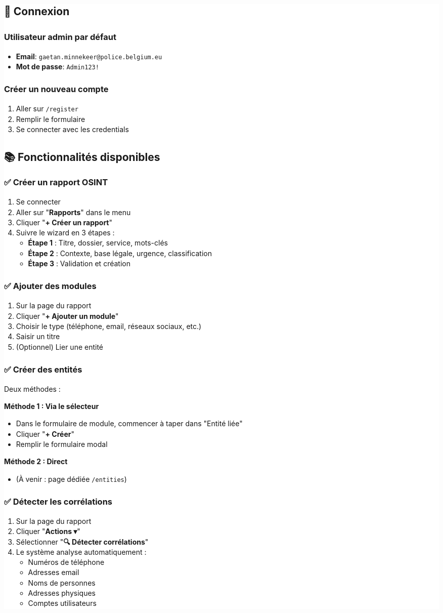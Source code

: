 ## 🔐 Connexion

### Utilisateur admin par défaut

- **Email**: `gaetan.minnekeer@police.belgium.eu`
- **Mot de passe**: `Admin123!`

### Créer un nouveau compte

1. Aller sur `/register`
2. Remplir le formulaire
3. Se connecter avec les credentials

## 📚 Fonctionnalités disponibles

### ✅ Créer un rapport OSINT

1. Se connecter
2. Aller sur "**Rapports**" dans le menu
3. Cliquer "**+ Créer un rapport**"
4. Suivre le wizard en 3 étapes :
   - **Étape 1** : Titre, dossier, service, mots-clés
   - **Étape 2** : Contexte, base légale, urgence, classification
   - **Étape 3** : Validation et création

### ✅ Ajouter des modules

1. Sur la page du rapport
2. Cliquer "**+ Ajouter un module**"
3. Choisir le type (téléphone, email, réseaux sociaux, etc.)
4. Saisir un titre
5. (Optionnel) Lier une entité

### ✅ Créer des entités

Deux méthodes :

**Méthode 1 : Via le sélecteur**
- Dans le formulaire de module, commencer à taper dans "Entité liée"
- Cliquer "**+ Créer**"
- Remplir le formulaire modal

**Méthode 2 : Direct**
- (À venir : page dédiée `/entities`)

### ✅ Détecter les corrélations

1. Sur la page du rapport
2. Cliquer "**Actions ▾**"
3. Sélectionner "**🔍 Détecter corrélations**"
4. Le système analyse automatiquement :
   - Numéros de téléphone
   - Adresses email
   - Noms de personnes
   - Adresses physiques
   - Comptes utilisateurs
